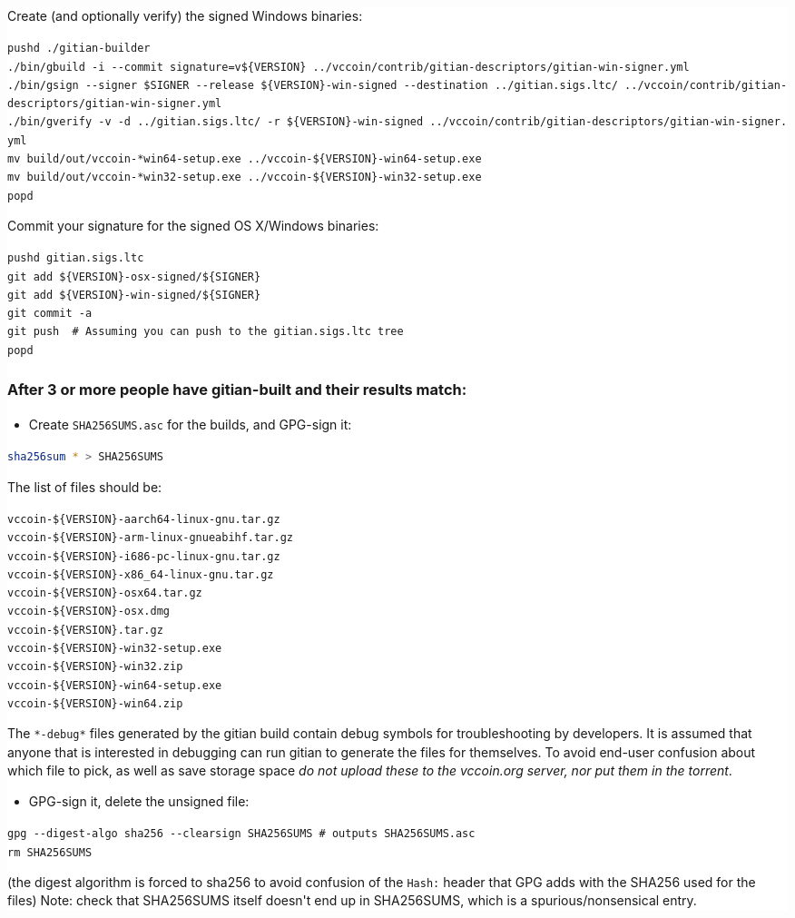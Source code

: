 Create (and optionally verify) the signed Windows binaries:

    pushd ./gitian-builder
    ./bin/gbuild -i --commit signature=v${VERSION} ../vccoin/contrib/gitian-descriptors/gitian-win-signer.yml
    ./bin/gsign --signer $SIGNER --release ${VERSION}-win-signed --destination ../gitian.sigs.ltc/ ../vccoin/contrib/gitian-descriptors/gitian-win-signer.yml
    ./bin/gverify -v -d ../gitian.sigs.ltc/ -r ${VERSION}-win-signed ../vccoin/contrib/gitian-descriptors/gitian-win-signer.yml
    mv build/out/vccoin-*win64-setup.exe ../vccoin-${VERSION}-win64-setup.exe
    mv build/out/vccoin-*win32-setup.exe ../vccoin-${VERSION}-win32-setup.exe
    popd

Commit your signature for the signed OS X/Windows binaries:

    pushd gitian.sigs.ltc
    git add ${VERSION}-osx-signed/${SIGNER}
    git add ${VERSION}-win-signed/${SIGNER}
    git commit -a
    git push  # Assuming you can push to the gitian.sigs.ltc tree
    popd

### After 3 or more people have gitian-built and their results match:

- Create `SHA256SUMS.asc` for the builds, and GPG-sign it:

```bash
sha256sum * > SHA256SUMS
```

The list of files should be:
```
vccoin-${VERSION}-aarch64-linux-gnu.tar.gz
vccoin-${VERSION}-arm-linux-gnueabihf.tar.gz
vccoin-${VERSION}-i686-pc-linux-gnu.tar.gz
vccoin-${VERSION}-x86_64-linux-gnu.tar.gz
vccoin-${VERSION}-osx64.tar.gz
vccoin-${VERSION}-osx.dmg
vccoin-${VERSION}.tar.gz
vccoin-${VERSION}-win32-setup.exe
vccoin-${VERSION}-win32.zip
vccoin-${VERSION}-win64-setup.exe
vccoin-${VERSION}-win64.zip
```
The `*-debug*` files generated by the gitian build contain debug symbols
for troubleshooting by developers. It is assumed that anyone that is interested
in debugging can run gitian to generate the files for themselves. To avoid
end-user confusion about which file to pick, as well as save storage
space *do not upload these to the vccoin.org server, nor put them in the torrent*.

- GPG-sign it, delete the unsigned file:
```
gpg --digest-algo sha256 --clearsign SHA256SUMS # outputs SHA256SUMS.asc
rm SHA256SUMS
```
(the digest algorithm is forced to sha256 to avoid confusion of the `Hash:` header that GPG adds with the SHA256 used for the files)
Note: check that SHA256SUMS itself doesn't end up in SHA256SUMS, which is a spurious/nonsensical entry.
